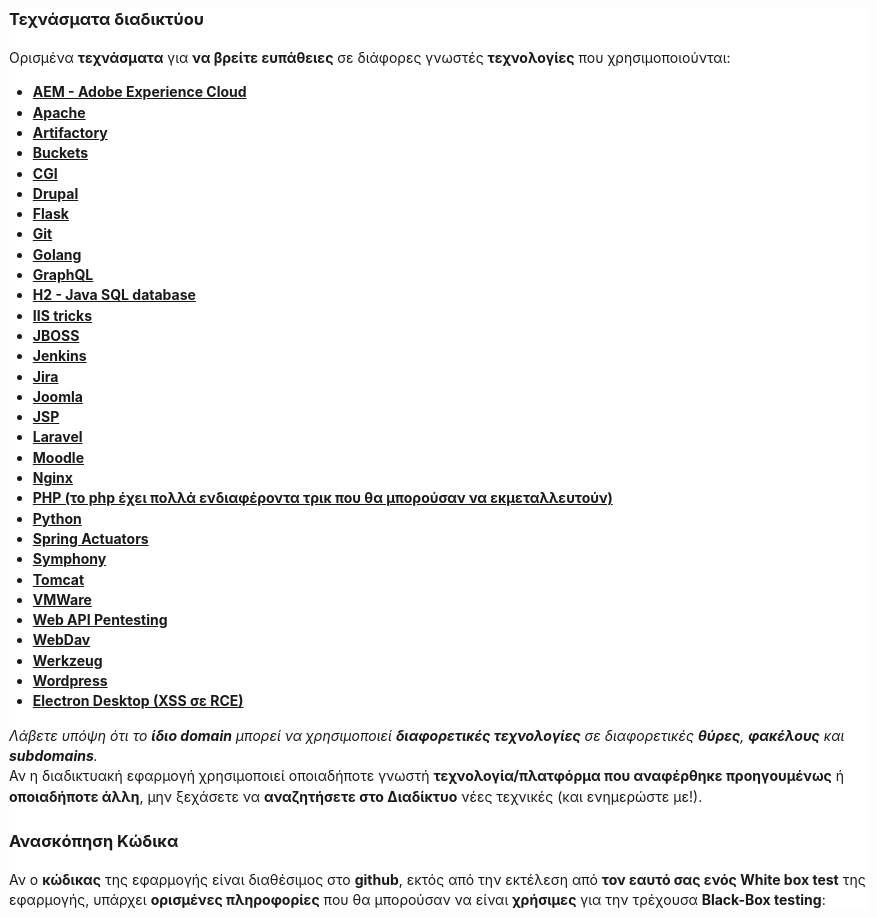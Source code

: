 ### Τεχνάσματα διαδικτύου

Ορισμένα **τεχνάσματα** για **να βρείτε ευπάθειες** σε διάφορες γνωστές **τεχνολογίες** που χρησιμοποιούνται:

* [**AEM - Adobe Experience Cloud**](aem-adobe-experience-cloud.md)
* [**Apache**](apache.md)
* [**Artifactory**](artifactory-hacking-guide.md)
* [**Buckets**](buckets/)
* [**CGI**](cgi.md)
* [**Drupal**](drupal/)
* [**Flask**](flask.md)
* [**Git**](git.md)
* [**Golang**](golang.md)
* [**GraphQL**](graphql.md)
* [**H2 - Java SQL database**](h2-java-sql-database.md)
* [**IIS tricks**](iis-internet-information-services.md)
* [**JBOSS**](jboss.md)
* [**Jenkins**](\[https:/github.com/carlospolop/hacktricks/blob/master/network-services-pentesting/pentesting-web/broken-reference/README.md]\(https:/github.com/HackTricks-wiki/hacktricks-cloud/tree/master/pentesting-ci-cd/jenkins-security\)/)
* [**Jira**](jira.md)
* [**Joomla**](joomla.md)
* [**JSP**](jsp.md)
* [**Laravel**](laravel.md)
* [**Moodle**](moodle.md)
* [**Nginx**](nginx.md)
* [**PHP (το php έχει πολλά ενδιαφέροντα τρικ που θα μπορούσαν να εκμεταλλευτούν)**](php-tricks-esp/)
* [**Python**](python.md)
* [**Spring Actuators**](spring-actuators.md)
* [**Symphony**](symphony.md)
* [**Tomcat**](tomcat.md)
* [**VMWare**](vmware-esx-vcenter....md)
* [**Web API Pentesting**](web-api-pentesting.md)
* [**WebDav**](put-method-webdav.md)
* [**Werkzeug**](werkzeug.md)
* [**Wordpress**](wordpress.md)
* [**Electron Desktop (XSS σε RCE)**](electron-desktop-apps/)

_Λάβετε υπόψη ότι το **ίδιο domain** μπορεί να χρησιμοποιεί **διαφορετικές τεχνολογίες** σε διαφορετικές **θύρες**, **φακέλους** και **subdomains**._\
Αν η διαδικτυακή εφαρμογή χρησιμοποιεί οποιαδήποτε γνωστή **τεχνολογία/πλατφόρμα που αναφέρθηκε προηγουμένως** ή **οποιαδήποτε άλλη**, μην ξεχάσετε να **αναζητήσετε στο Διαδίκτυο** νέες τεχνικές (και ενημερώστε με!).

### Ανασκόπηση Κώδικα

Αν ο **κώδικας** της εφαρμογής είναι διαθέσιμος στο **github**, εκτός από την εκτέλεση από **τον εαυτό σας ενός White box test** της εφαρμογής, υπάρχει **ορισμένες πληροφορίες** που θα μπορούσαν να είναι **χρήσιμες** για την τρέχουσα **Black-Box testing**:
